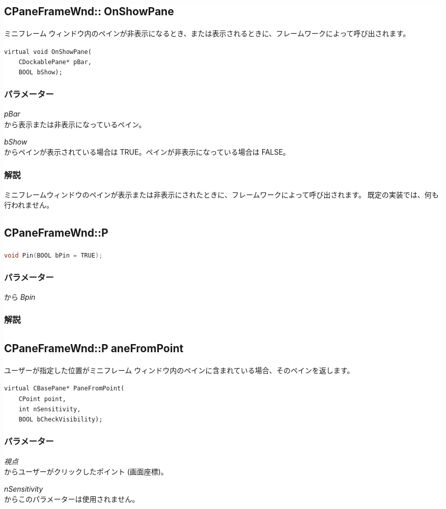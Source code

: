 ## <a name="cpaneframewndonshowpane"></a><a name="onshowpane"></a> CPaneFrameWnd:: OnShowPane

ミニフレーム ウィンドウ内のペインが非表示になるとき、または表示されるときに、フレームワークによって呼び出されます。

```
virtual void OnShowPane(
    CDockablePane* pBar,
    BOOL bShow);
```

### <a name="parameters"></a>パラメーター

*pBar*<br/>
から表示または非表示になっているペイン。

*bShow*<br/>
からペインが表示されている場合は TRUE。ペインが非表示になっている場合は FALSE。

### <a name="remarks"></a>解説

ミニフレームウィンドウのペインが表示または非表示にされたときに、フレームワークによって呼び出されます。 既定の実装では、何も行われません。

## <a name="cpaneframewndpin"></a><a name="pin"></a> CPaneFrameWnd::P

```cpp
void Pin(BOOL bPin = TRUE);
```

### <a name="parameters"></a>パラメーター

から *Bpin*<br/>

### <a name="remarks"></a>解説

## <a name="cpaneframewndpanefrompoint"></a><a name="panefrompoint"></a> CPaneFrameWnd::P aneFromPoint

ユーザーが指定した位置がミニフレーム ウィンドウ内のペインに含まれている場合、そのペインを返します。

```
virtual CBasePane* PaneFromPoint(
    CPoint point,
    int nSensitivity,
    BOOL bCheckVisibility);
```

### <a name="parameters"></a>パラメーター

*視点*<br/>
からユーザーがクリックしたポイント (画面座標)。

*nSensitivity*<br/>
からこのパラメーターは使用されません。
